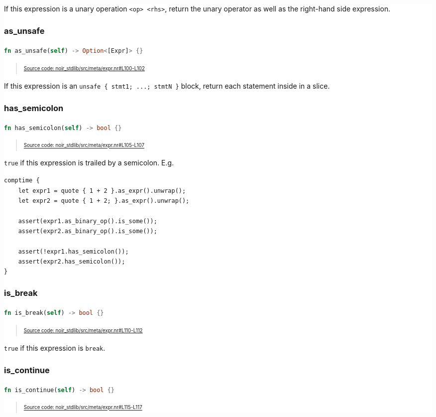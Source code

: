 
If this expression is a unary operation `<op> <rhs>`,
return the unary operator as well as the right-hand side expression.

### as_unsafe

```rust title="as_unsafe" showLineNumbers 
fn as_unsafe(self) -> Option<[Expr]> {}
```
> <sup><sub><a href="https://github.com/noir-lang/noir/blob/master/noir_stdlib/src/meta/expr.nr#L100-L102" target="_blank" rel="noopener noreferrer">Source code: noir_stdlib/src/meta/expr.nr#L100-L102</a></sub></sup>


If this expression is an `unsafe { stmt1; ...; stmtN }` block,
return each statement inside in a slice.

### has_semicolon

```rust title="has_semicolon" showLineNumbers 
fn has_semicolon(self) -> bool {}
```
> <sup><sub><a href="https://github.com/noir-lang/noir/blob/master/noir_stdlib/src/meta/expr.nr#L105-L107" target="_blank" rel="noopener noreferrer">Source code: noir_stdlib/src/meta/expr.nr#L105-L107</a></sub></sup>


`true` if this expression is trailed by a semicolon. E.g.

```
comptime {
    let expr1 = quote { 1 + 2 }.as_expr().unwrap();
    let expr2 = quote { 1 + 2; }.as_expr().unwrap();

    assert(expr1.as_binary_op().is_some());
    assert(expr2.as_binary_op().is_some());

    assert(!expr1.has_semicolon());
    assert(expr2.has_semicolon());
}
```

### is_break

```rust title="is_break" showLineNumbers 
fn is_break(self) -> bool {}
```
> <sup><sub><a href="https://github.com/noir-lang/noir/blob/master/noir_stdlib/src/meta/expr.nr#L110-L112" target="_blank" rel="noopener noreferrer">Source code: noir_stdlib/src/meta/expr.nr#L110-L112</a></sub></sup>


`true` if this expression is `break`.

### is_continue

```rust title="is_continue" showLineNumbers 
fn is_continue(self) -> bool {}
```
> <sup><sub><a href="https://github.com/noir-lang/noir/blob/master/noir_stdlib/src/meta/expr.nr#L115-L117" target="_blank" rel="noopener noreferrer">Source code: noir_stdlib/src/meta/expr.nr#L115-L117</a></sub></sup>
